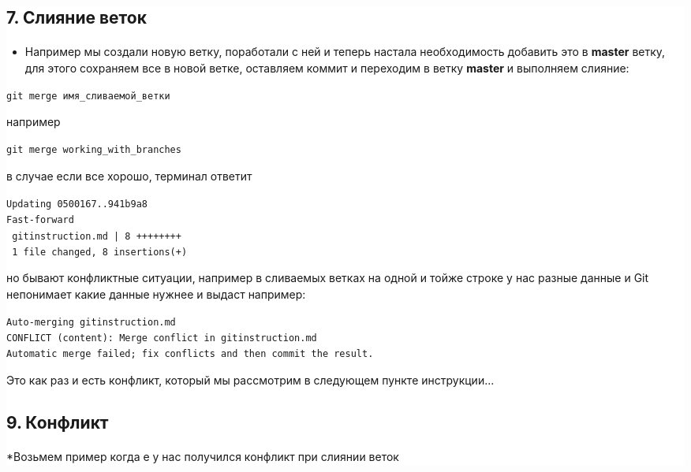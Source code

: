 ## 7. Слияние веток
* Например мы создали новую ветку, поработали с ней и теперь настала необходимость добавить это в **master** ветку, для этого сохраняем все в новой ветке, оставляем коммит и переходим в ветку **master** и выполняем слияние:
```
git merge имя_сливаемой_ветки
```
например
```
git merge working_with_branches
```
в случае если все хорошо, терминал ответит
```
Updating 0500167..941b9a8
Fast-forward
 gitinstruction.md | 8 ++++++++
 1 file changed, 8 insertions(+)
```
но бывают конфликтные ситуации, например в сливаемых ветках на одной и тойже строке у нас разные данные и Git непонимает какие данные нужнее и выдаст например:
```
Auto-merging gitinstruction.md
CONFLICT (content): Merge conflict in gitinstruction.md
Automatic merge failed; fix conflicts and then commit the result.
```
Это как раз и есть конфликт, который мы рассмотрим в следующем пункте инструкции...
<br>

## 9. Конфликт
*Возьмем пример когда e у нас получился конфликт при слиянии веток
